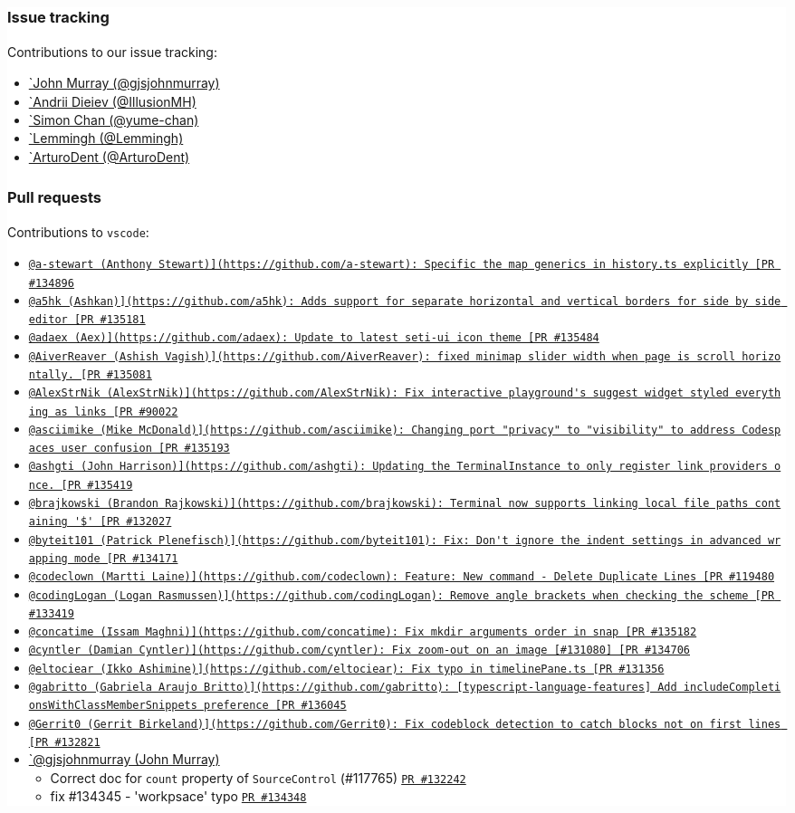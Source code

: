 ### Issue tracking

Contributions to our issue tracking:

- [`John Murray (@gjsjohnmurray)](https://github.com/gjsjohnmurray)
- [`Andrii Dieiev (@IllusionMH)](https://github.com/IllusionMH)
- [`Simon Chan (@yume-chan)](https://github.com/yume-chan)
- [`Lemmingh (@Lemmingh)](https://github.com/Lemmingh)
- [`ArturoDent (@ArturoDent)](https://github.com/ArturoDent)

### Pull requests

Contributions to `vscode`:

- [`@a-stewart (Anthony Stewart)](https://github.com/a-stewart): Specific the
  map generics in history.ts explicitly
  [PR #134896`](https://github.com/microsoft/vscode/pull/134896)
- [`@a5hk (Ashkan)](https://github.com/a5hk): Adds support for separate
  horizontal and vertical borders for side by side editor
  [PR #135181`](https://github.com/microsoft/vscode/pull/135181)
- [`@adaex (Aex)](https://github.com/adaex): Update to latest seti-ui icon theme
  [PR #135484`](https://github.com/microsoft/vscode/pull/135484)
- [`@AiverReaver (Ashish Vagish)](https://github.com/AiverReaver): fixed minimap
  slider width when page is scroll horizontally.
  [PR #135081`](https://github.com/microsoft/vscode/pull/135081)
- [`@AlexStrNik (AlexStrNik)](https://github.com/AlexStrNik): Fix interactive
  playground's suggest widget styled everything as links
  [PR #90022`](https://github.com/microsoft/vscode/pull/90022)
- [`@asciimike (Mike McDonald)](https://github.com/asciimike): Changing port
  "privacy" to "visibility" to address Codespaces user confusion
  [PR #135193`](https://github.com/microsoft/vscode/pull/135193)
- [`@ashgti (John Harrison)](https://github.com/ashgti): Updating the
  TerminalInstance to only register link providers once.
  [PR #135419`](https://github.com/microsoft/vscode/pull/135419)
- [`@brajkowski (Brandon Rajkowski)](https://github.com/brajkowski): Terminal
  now supports linking local file paths containing '$'
  [PR #132027`](https://github.com/microsoft/vscode/pull/132027)
- [`@byteit101 (Patrick Plenefisch)](https://github.com/byteit101): Fix: Don't
  ignore the indent settings in advanced wrapping mode
  [PR #134171`](https://github.com/microsoft/vscode/pull/134171)
- [`@codeclown (Martti Laine)](https://github.com/codeclown): Feature: New
  command - Delete Duplicate Lines
  [PR #119480`](https://github.com/microsoft/vscode/pull/119480)
- [`@codingLogan (Logan Rasmussen)](https://github.com/codingLogan): Remove
  angle brackets when checking the scheme
  [PR #133419`](https://github.com/microsoft/vscode/pull/133419)
- [`@concatime (Issam Maghni)](https://github.com/concatime): Fix mkdir
  arguments order in snap
  [PR #135182`](https://github.com/microsoft/vscode/pull/135182)
- [`@cyntler (Damian Cyntler)](https://github.com/cyntler): Fix zoom-out on an
  image [#131080] [PR #134706`](https://github.com/microsoft/vscode/pull/134706)
- [`@eltociear (Ikko Ashimine)](https://github.com/eltociear): Fix typo in
  timelinePane.ts [PR #131356`](https://github.com/microsoft/vscode/pull/131356)
- [`@gabritto (Gabriela Araujo Britto)](https://github.com/gabritto):
  [typescript-language-features] Add includeCompletionsWithClassMemberSnippets
  preference [PR #136045`](https://github.com/microsoft/vscode/pull/136045)
- [`@Gerrit0 (Gerrit Birkeland)](https://github.com/Gerrit0): Fix codeblock
  detection to catch blocks not on first lines
  [PR #132821`](https://github.com/microsoft/vscode/pull/132821)
- [`@gjsjohnmurray (John Murray)](https://github.com/gjsjohnmurray)
    - Correct doc for `count` property of `SourceControl` (#117765)
      [`PR #132242`](https://github.com/microsoft/vscode/pull/132242)
    - fix #134345 - 'workpsace' typo
      [`PR #134348`](https://github.com/microsoft/vscode/pull/134348)